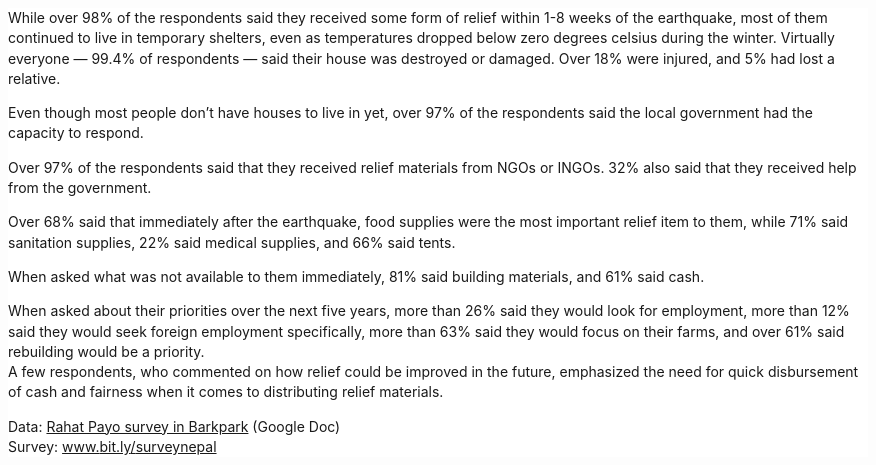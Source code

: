 While over 98% of the respondents said they received some form of relief within 1-8 weeks of the earthquake, most of them continued to live in temporary shelters, even as temperatures dropped below zero degrees celsius during the winter. Virtually everyone — 99.4% of respondents — said their house was destroyed or damaged. Over 18% were injured, and 5% had lost a relative.

Even though most people don’t have houses to live in yet, over 97% of the respondents said the local government had the capacity to respond.

Over 97% of the respondents said that they received relief materials from NGOs or INGOs. 32% also said that they received help from the government.

Over 68% said that immediately after the earthquake, food supplies were the most important relief item to them, while 71% said sanitation supplies, 22% said medical supplies, and 66% said tents.

When asked what was not available to them immediately, 81% said building materials, and 61% said cash.

When asked about their priorities over the next five years, more than 26% said they would look for employment, more than 12% said they would seek foreign employment specifically, more than 63% said they would focus on their farms, and over 61% said rebuilding would be a priority.  
A few respondents, who commented on how relief could be improved in the future, emphasized the need for quick disbursement of cash and fairness when it comes to distributing relief materials.

Data: <a href="https://docs.google.com/spreadsheets/d/1zShVnvI8qoXUfBtGsFR8vwrhW919oX6YbEf0qU4ZX08/edit?usp=sharing" target="_blank">Rahat Payo survey in Barkpark</a> (Google Doc)  
Survey: [www.<span class="domain">bit.ly</span>/<span class="hash semibold">surveynepal</span>](http://bit.ly/surveynepal)